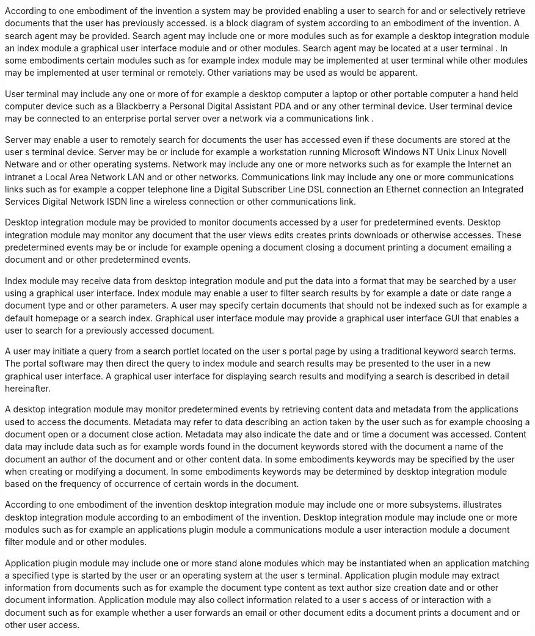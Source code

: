 According to one embodiment of the invention a system may be provided enabling a user to search for and or selectively retrieve documents that the user has previously accessed. is a block diagram of system according to an embodiment of the invention. A search agent may be provided. Search agent may include one or more modules such as for example a desktop integration module an index module a graphical user interface module and or other modules. Search agent may be located at a user terminal . In some embodiments certain modules such as for example index module may be implemented at user terminal while other modules may be implemented at user terminal or remotely. Other variations may be used as would be apparent.

User terminal may include any one or more of for example a desktop computer a laptop or other portable computer a hand held computer device such as a Blackberry a Personal Digital Assistant PDA and or any other terminal device. User terminal device may be connected to an enterprise portal server over a network via a communications link .

Server may enable a user to remotely search for documents the user has accessed even if these documents are stored at the user s terminal device. Server may be or include for example a workstation running Microsoft Windows NT Unix Linux Novell Netware and or other operating systems. Network may include any one or more networks such as for example the Internet an intranet a Local Area Network LAN and or other networks. Communications link may include any one or more communications links such as for example a copper telephone line a Digital Subscriber Line DSL connection an Ethernet connection an Integrated Services Digital Network ISDN line a wireless connection or other communications link.

Desktop integration module may be provided to monitor documents accessed by a user for predetermined events. Desktop integration module may monitor any document that the user views edits creates prints downloads or otherwise accesses. These predetermined events may be or include for example opening a document closing a document printing a document emailing a document and or other predetermined events.

Index module may receive data from desktop integration module and put the data into a format that may be searched by a user using a graphical user interface. Index module may enable a user to filter search results by for example a date or date range a document type and or other parameters. A user may specify certain documents that should not be indexed such as for example a default homepage or a search index. Graphical user interface module may provide a graphical user interface GUI that enables a user to search for a previously accessed document.

A user may initiate a query from a search portlet located on the user s portal page by using a traditional keyword search terms. The portal software may then direct the query to index module and search results may be presented to the user in a new graphical user interface. A graphical user interface for displaying search results and modifying a search is described in detail hereinafter.

A desktop integration module may monitor predetermined events by retrieving content data and metadata from the applications used to access the documents. Metadata may refer to data describing an action taken by the user such as for example choosing a document open or a document close action. Metadata may also indicate the date and or time a document was accessed. Content data may include data such as for example words found in the document keywords stored with the document a name of the document an author of the document and or other content data. In some embodiments keywords may be specified by the user when creating or modifying a document. In some embodiments keywords may be determined by desktop integration module based on the frequency of occurrence of certain words in the document.

According to one embodiment of the invention desktop integration module may include one or more subsystems. illustrates desktop integration module according to an embodiment of the invention. Desktop integration module may include one or more modules such as for example an applications plugin module a communications module a user interaction module a document filter module and or other modules.

Application plugin module may include one or more stand alone modules which may be instantiated when an application matching a specified type is started by the user or an operating system at the user s terminal. Application plugin module may extract information from documents such as for example the document type content as text author size creation date and or other document information. Application module may also collect information related to a user s access of or interaction with a document such as for example whether a user forwards an email or other document edits a document prints a document and or other user access.
